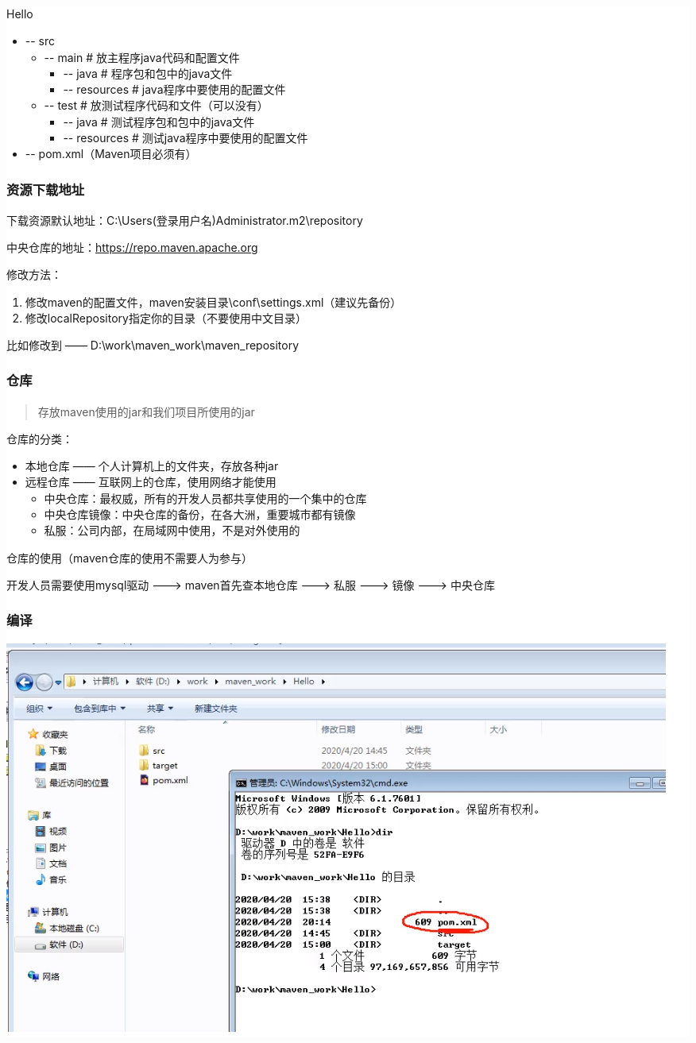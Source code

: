 Hello

- -- src
  - -- main	# 放主程序java代码和配置文件
    - -- java     # 程序包和包中的java文件
    - -- resources     # java程序中要使用的配置文件
  - -- test	  # 放测试程序代码和文件（可以没有）
    - -- java     # 测试程序包和包中的java文件
    - -- resources     # 测试java程序中要使用的配置文件
- -- pom.xml（Maven项目必须有）

### 资源下载地址

下载资源默认地址：C:\Users\(登录用户名)Administrator\.m2\repository

中央仓库的地址：https://repo.maven.apache.org

修改方法：

1. 修改maven的配置文件，maven安装目录\conf\settings.xml（建议先备份）
2. 修改localRepository指定你的目录（不要使用中文目录）

比如修改到 —— D:\work\maven_work\maven_repository

### 仓库

> 存放maven使用的jar和我们项目所使用的jar

仓库的分类：

* 本地仓库 —— 个人计算机上的文件夹，存放各种jar
* 远程仓库 —— 互联网上的仓库，使用网络才能使用
  * 中央仓库：最权威，所有的开发人员都共享使用的一个集中的仓库
  * 中央仓库镜像：中央仓库的备份，在各大洲，重要城市都有镜像
  * 私服：公司内部，在局域网中使用，不是对外使用的

仓库的使用（maven仓库的使用不需要人为参与）

开发人员需要使用mysql驱动 ---> maven首先查本地仓库 ---> 私服 ---> 镜像 ---> 中央仓库

### 编译

![image-20210704143044532](Maven.assets/image-20210704143044532.png)
